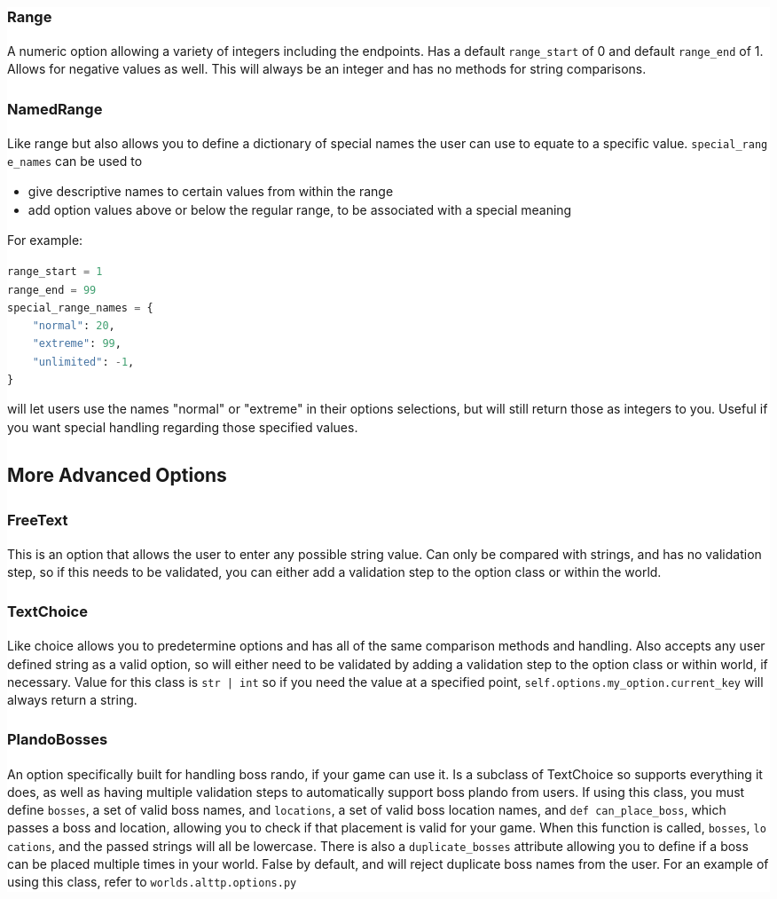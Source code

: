 ### Range
A numeric option allowing a variety of integers including the endpoints. Has a default `range_start` of 0 and default
`range_end` of 1. Allows for negative values as well. This will always be an integer and has no methods for string
comparisons.

### NamedRange
Like range but also allows you to define a dictionary of special names the user can use to equate to a specific value.
`special_range_names` can be used to
- give descriptive names to certain values from within the range 
- add option values above or below the regular range, to be associated with a special meaning 

For example:
```python
range_start = 1
range_end = 99
special_range_names = {
    "normal": 20,
    "extreme": 99,
    "unlimited": -1,
}
```

will let users use the names "normal" or "extreme" in their options selections, but will still return those as integers
to you. Useful if you want special handling regarding those specified values.

## More Advanced Options
### FreeText
This is an option that allows the user to enter any possible string value. Can only be compared with strings, and has
no validation step, so if this needs to be validated, you can either add a validation step to the option class or
within the world.

### TextChoice
Like choice allows you to predetermine options and has all of the same comparison methods and handling. Also accepts any
user defined string as a valid option, so will either need to be validated by adding a validation step to the option
class or within world, if necessary. Value for this class is `str | int` so if you need the value at a specified
point, `self.options.my_option.current_key` will always return a string.

### PlandoBosses
An option specifically built for handling boss rando, if your game can use it. Is a subclass of TextChoice so supports
everything it does, as well as having multiple validation steps to automatically support boss plando from users. If
using this class, you must define `bosses`, a set of valid boss names, and `locations`, a set of valid boss location
names, and `def can_place_boss`, which passes a boss and location, allowing you to check if that placement is valid for
your game. When this function is called, `bosses`, `locations`, and the passed strings will all be lowercase. There is
also a `duplicate_bosses` attribute allowing you to define if a boss can be placed multiple times in your world. False
by default, and will reject duplicate boss names from the user. For an example of using this class, refer to
`worlds.alttp.options.py`